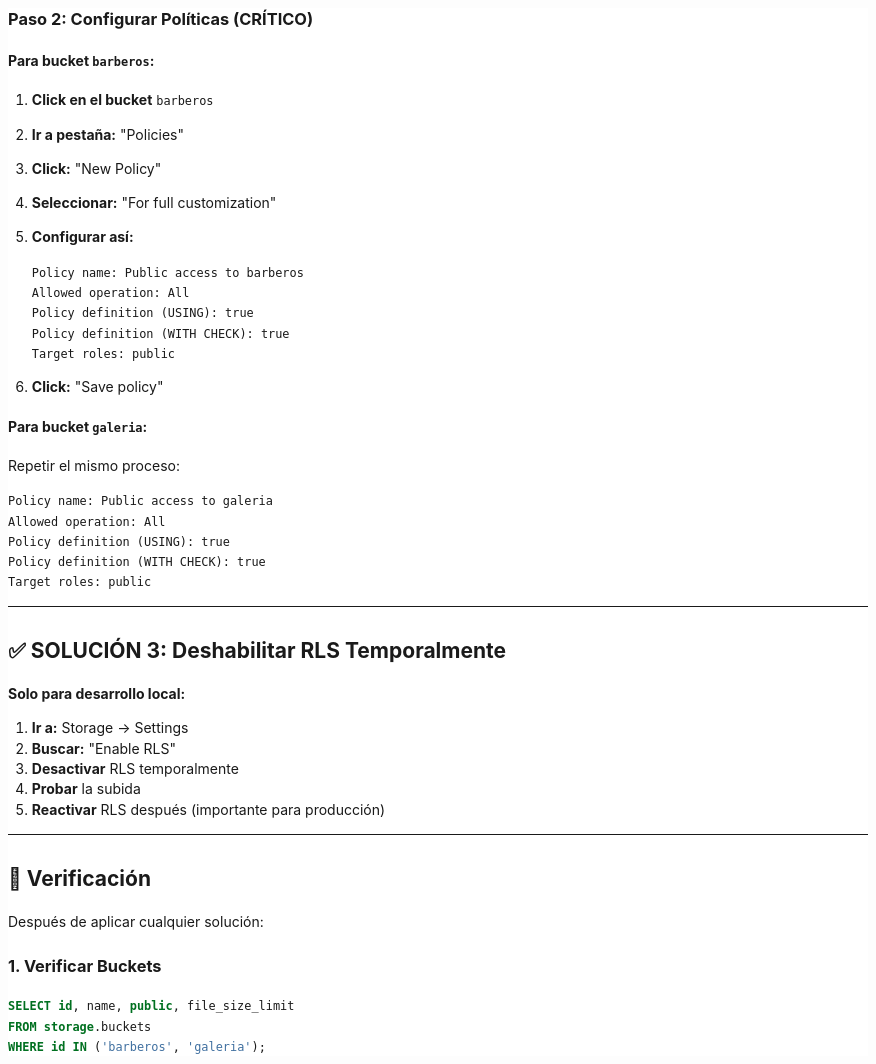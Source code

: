 ### Paso 2: Configurar Políticas (CRÍTICO)

#### Para bucket `barberos`:

1. **Click en el bucket** `barberos`
2. **Ir a pestaña:** "Policies"
3. **Click:** "New Policy"
4. **Seleccionar:** "For full customization"
5. **Configurar así:**

   ```
   Policy name: Public access to barberos
   Allowed operation: All
   Policy definition (USING): true
   Policy definition (WITH CHECK): true
   Target roles: public
   ```

6. **Click:** "Save policy"

#### Para bucket `galeria`:

Repetir el mismo proceso:
```
Policy name: Public access to galeria
Allowed operation: All
Policy definition (USING): true
Policy definition (WITH CHECK): true
Target roles: public
```

---

## ✅ SOLUCIÓN 3: Deshabilitar RLS Temporalmente

**Solo para desarrollo local:**

1. **Ir a:** Storage → Settings
2. **Buscar:** "Enable RLS"
3. **Desactivar** RLS temporalmente
4. **Probar** la subida
5. **Reactivar** RLS después (importante para producción)

---

## 🧪 Verificación

Después de aplicar cualquier solución:

### 1. Verificar Buckets

```sql
SELECT id, name, public, file_size_limit
FROM storage.buckets
WHERE id IN ('barberos', 'galeria');
```
